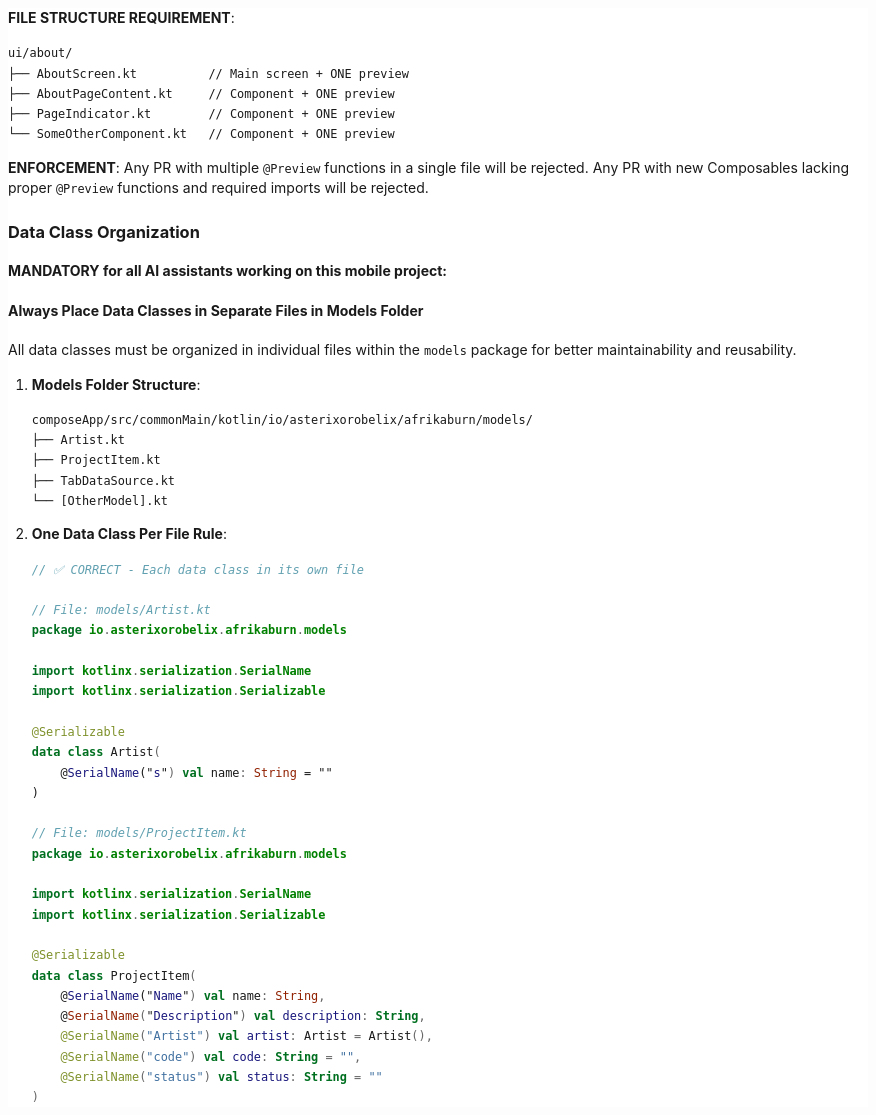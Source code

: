 **FILE STRUCTURE REQUIREMENT**:
```
ui/about/
├── AboutScreen.kt          // Main screen + ONE preview
├── AboutPageContent.kt     // Component + ONE preview  
├── PageIndicator.kt        // Component + ONE preview
└── SomeOtherComponent.kt   // Component + ONE preview
```

**ENFORCEMENT**: Any PR with multiple `@Preview` functions in a single file will be rejected. Any PR with new Composables lacking proper `@Preview` functions and required imports will be rejected.

### Data Class Organization
**MANDATORY for all AI assistants working on this mobile project:**

#### Always Place Data Classes in Separate Files in Models Folder
All data classes must be organized in individual files within the `models` package for better maintainability and reusability.

1. **Models Folder Structure**:
   ```
   composeApp/src/commonMain/kotlin/io/asterixorobelix/afrikaburn/models/
   ├── Artist.kt
   ├── ProjectItem.kt
   ├── TabDataSource.kt
   └── [OtherModel].kt
   ```

2. **One Data Class Per File Rule**:
   ```kotlin
   // ✅ CORRECT - Each data class in its own file
   
   // File: models/Artist.kt
   package io.asterixorobelix.afrikaburn.models
   
   import kotlinx.serialization.SerialName
   import kotlinx.serialization.Serializable
   
   @Serializable
   data class Artist(
       @SerialName("s") val name: String = ""
   )
   
   // File: models/ProjectItem.kt
   package io.asterixorobelix.afrikaburn.models
   
   import kotlinx.serialization.SerialName
   import kotlinx.serialization.Serializable
   
   @Serializable
   data class ProjectItem(
       @SerialName("Name") val name: String,
       @SerialName("Description") val description: String,
       @SerialName("Artist") val artist: Artist = Artist(),
       @SerialName("code") val code: String = "",
       @SerialName("status") val status: String = ""
   )
   ```
